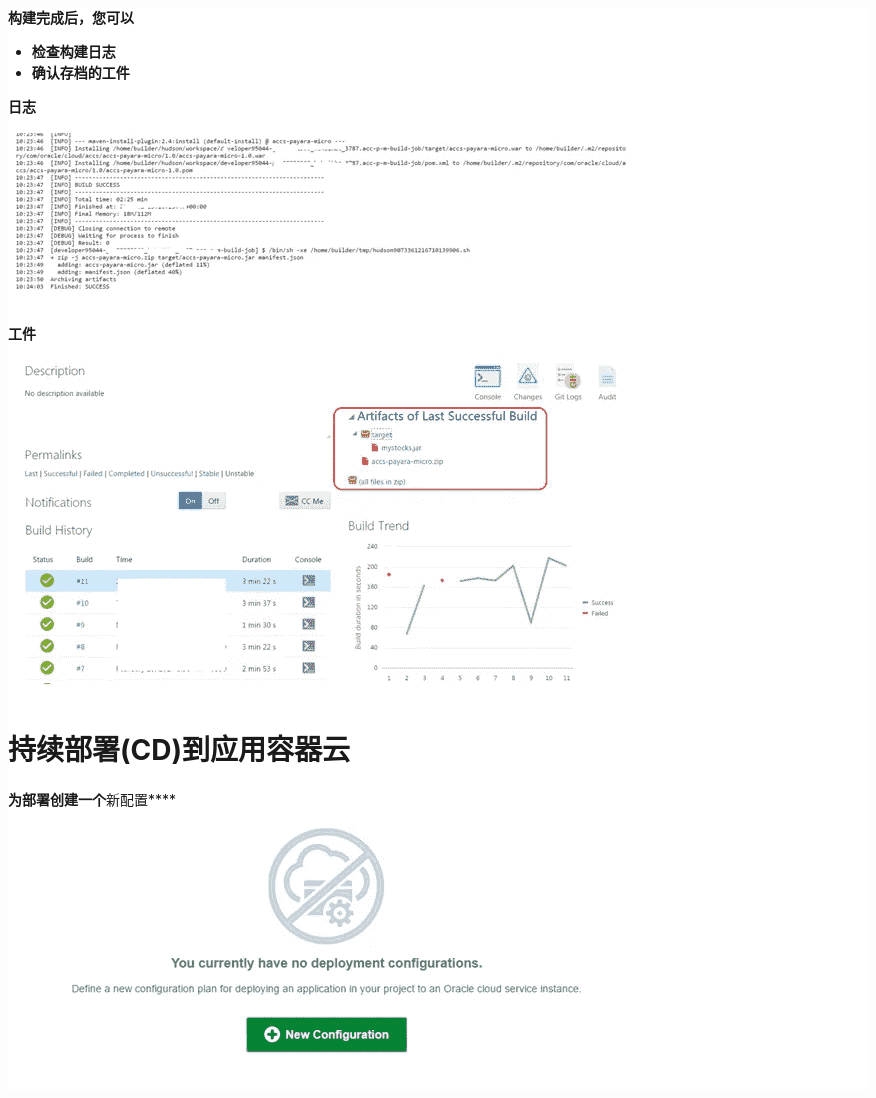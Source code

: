 **构建完成后，您可以**

*   **检查构建日志**
*   **确认存档的工件**

****日志****

**![](img/672babebce1263c2c5d79b591f4b73d4.png)**

****工件****

**![](img/443b2a6002eed77bdabf1feb1cdf4ee4.png)**

# **持续部署(CD)到应用容器云**

**为部署创建一个**新配置****

**![](img/1b90f05050e6e29989dd12211030c1f9.png)**
